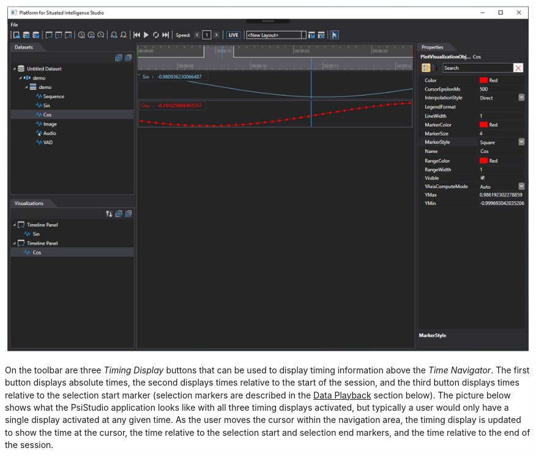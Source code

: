 ![PsiStudio (two panels)](PsiStudio.TwoPanels.png)

On the toolbar are three _Timing Display_ buttons that can be used to display timing information above the _Time Navigator_.  The first button displays absolute times, the second displays times relative to the start of the session, and the third button displays times relative to the selection start marker (selection markers are described in the [Data Playback](#DataPlayback) section below).  The picture below shows what the PsiStudio application looks like with all three timing displays activated, but typically a user would only have a single display activated at any given time.  As the user moves the cursor within the navigation area, the timing display is updated to show the time at the cursor, the time relative to the selection start and selection end markers, and the time relative to the end of the session.
